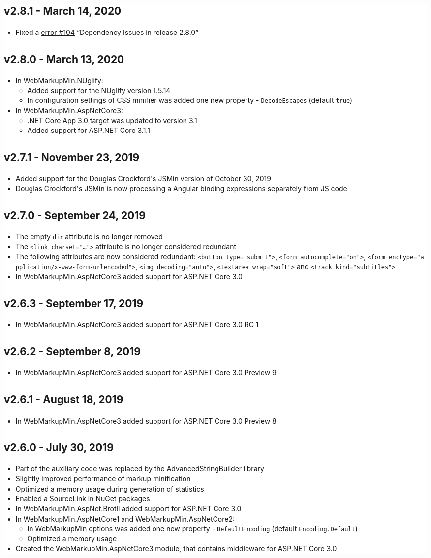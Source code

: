 ## v2.8.1 - March 14, 2020
 * Fixed a [error #104](https://github.com/Taritsyn/WebMarkupMin/issues/104) “Dependency Issues in release 2.8.0”

## v2.8.0 - March 13, 2020
 * In WebMarkupMin.NUglify:
   * Added support for the NUglify version 1.5.14
   * In configuration settings of CSS minifier was added one new property - `DecodeEscapes` (default `true`)
 * In WebMarkupMin.AspNetCore3:
   * .NET Core App 3.0 target was updated to version 3.1
   * Added support for ASP.NET Core 3.1.1

## v2.7.1 - November 23, 2019
 * Added support for the Douglas Crockford's JSMin version of October 30, 2019
 * Douglas Crockford's JSMin is now processing a Angular binding expressions separately from JS code

## v2.7.0 - September 24, 2019
 * The empty `dir` attribute is no longer removed
 * The `<link charset="…">` attribute is no longer considered redundant
 * The following attributes are now considered redundant: `<button type="submit">`, `<form autocomplete="on">`, `<form enctype="application/x-www-form-urlencoded">`, `<img decoding="auto">`, `<textarea wrap="soft">` and `<track kind="subtitles">`
 * In WebMarkupMin.AspNetCore3 added support for ASP.NET Core 3.0

## v2.6.3 - September 17, 2019
 * In WebMarkupMin.AspNetCore3 added support for ASP.NET Core 3.0 RC 1

## v2.6.2 - September 8, 2019
 * In WebMarkupMin.AspNetCore3 added support for ASP.NET Core 3.0 Preview 9

## v2.6.1 - August 18, 2019
 * In WebMarkupMin.AspNetCore3 added support for ASP.NET Core 3.0 Preview 8

## v2.6.0 - July 30, 2019
 * Part of the auxiliary code was replaced by the [AdvancedStringBuilder](https://github.com/Taritsyn/AdvancedStringBuilder) library
 * Slightly improved performance of markup minification
 * Optimized a memory usage during generation of statistics
 * Enabled a SourceLink in NuGet packages
 * In WebMarkupMin.AspNet.Brotli added support for ASP.NET Core 3.0
 * In WebMarkupMin.AspNetCore1 and WebMarkupMin.AspNetCore2:
   * In WebMarkupMin options was added one new property - `DefaultEncoding` (default `Encoding.Default`)
   * Optimized a memory usage
 * Created the WebMarkupMin.AspNetCore3 module, that contains middleware for ASP.NET Core 3.0

